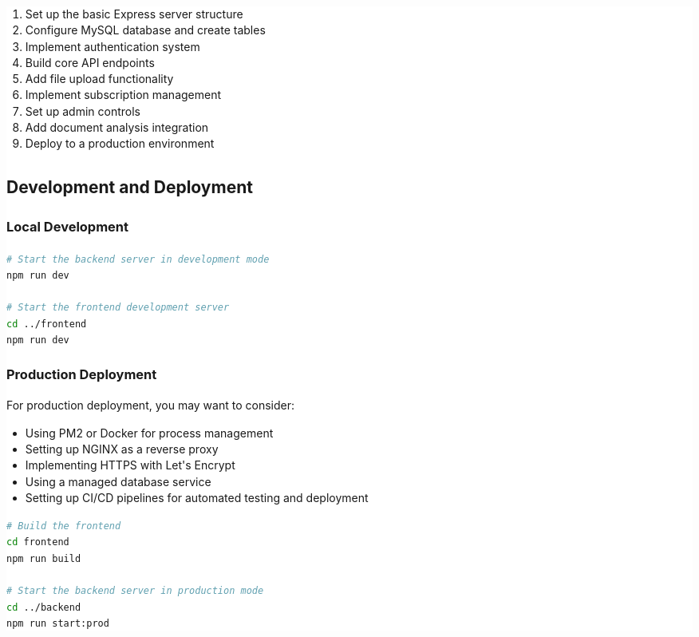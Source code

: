 1. Set up the basic Express server structure
2. Configure MySQL database and create tables
3. Implement authentication system
4. Build core API endpoints
5. Add file upload functionality
6. Implement subscription management
7. Set up admin controls
8. Add document analysis integration
9. Deploy to a production environment

## Development and Deployment

### Local Development

```bash
# Start the backend server in development mode
npm run dev

# Start the frontend development server
cd ../frontend
npm run dev
```

### Production Deployment

For production deployment, you may want to consider:
- Using PM2 or Docker for process management
- Setting up NGINX as a reverse proxy
- Implementing HTTPS with Let's Encrypt
- Using a managed database service
- Setting up CI/CD pipelines for automated testing and deployment

```bash
# Build the frontend
cd frontend
npm run build

# Start the backend server in production mode
cd ../backend
npm run start:prod
```
